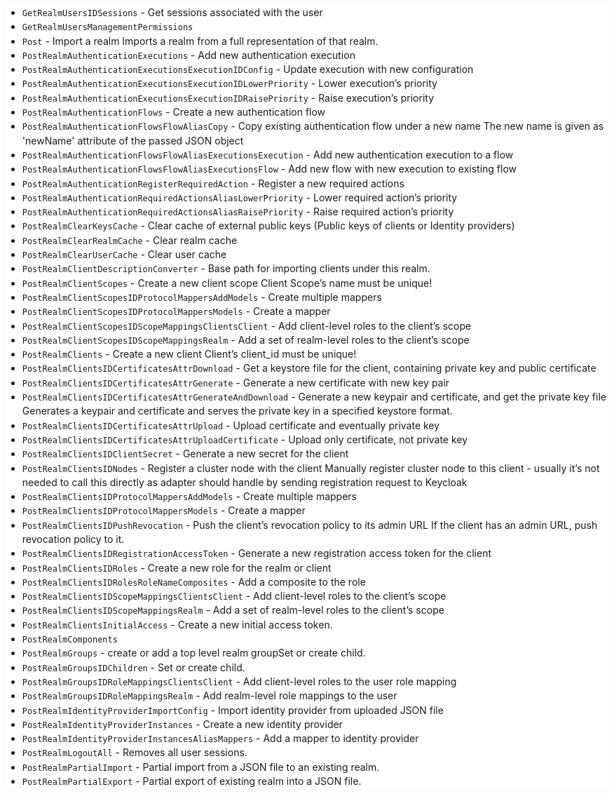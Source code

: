 * `GetRealmUsersIDSessions` - Get sessions associated with the user
* `GetRealmUsersManagementPermissions`
* `Post` - Import a realm   Imports a realm from a full representation of that realm.
* `PostRealmAuthenticationExecutions` - Add new authentication execution
* `PostRealmAuthenticationExecutionsExecutionIDConfig` - Update execution with new configuration
* `PostRealmAuthenticationExecutionsExecutionIDLowerPriority` - Lower execution’s priority
* `PostRealmAuthenticationExecutionsExecutionIDRaisePriority` - Raise execution’s priority
* `PostRealmAuthenticationFlows` - Create a new authentication flow
* `PostRealmAuthenticationFlowsFlowAliasCopy` - Copy existing authentication flow under a new name   The new name is given as 'newName' attribute of the passed JSON object
* `PostRealmAuthenticationFlowsFlowAliasExecutionsExecution` - Add new authentication execution to a flow
* `PostRealmAuthenticationFlowsFlowAliasExecutionsFlow` - Add new flow with new execution to existing flow
* `PostRealmAuthenticationRegisterRequiredAction` - Register a new required actions
* `PostRealmAuthenticationRequiredActionsAliasLowerPriority` - Lower required action’s priority
* `PostRealmAuthenticationRequiredActionsAliasRaisePriority` - Raise required action’s priority
* `PostRealmClearKeysCache` - Clear cache of external public keys (Public keys of clients or Identity providers)
* `PostRealmClearRealmCache` - Clear realm cache
* `PostRealmClearUserCache` - Clear user cache
* `PostRealmClientDescriptionConverter` - Base path for importing clients under this realm.
* `PostRealmClientScopes` - Create a new client scope   Client Scope’s name must be unique!
* `PostRealmClientScopesIDProtocolMappersAddModels` - Create multiple mappers
* `PostRealmClientScopesIDProtocolMappersModels` - Create a mapper
* `PostRealmClientScopesIDScopeMappingsClientsClient` - Add client-level roles to the client’s scope
* `PostRealmClientScopesIDScopeMappingsRealm` - Add a set of realm-level roles to the client’s scope
* `PostRealmClients` - Create a new client   Client’s client_id must be unique!
* `PostRealmClientsIDCertificatesAttrDownload` - Get a keystore file for the client, containing private key and public certificate
* `PostRealmClientsIDCertificatesAttrGenerate` - Generate a new certificate with new key pair
* `PostRealmClientsIDCertificatesAttrGenerateAndDownload` - Generate a new keypair and certificate, and get the private key file   Generates a keypair and certificate and serves the private key in a specified keystore format.
* `PostRealmClientsIDCertificatesAttrUpload` - Upload certificate and eventually private key
* `PostRealmClientsIDCertificatesAttrUploadCertificate` - Upload only certificate, not private key
* `PostRealmClientsIDClientSecret` - Generate a new secret for the client
* `PostRealmClientsIDNodes` - Register a cluster node with the client   Manually register cluster node to this client - usually it’s not needed to call this directly as adapter should handle  by sending registration request to Keycloak
* `PostRealmClientsIDProtocolMappersAddModels` - Create multiple mappers
* `PostRealmClientsIDProtocolMappersModels` - Create a mapper
* `PostRealmClientsIDPushRevocation` - Push the client’s revocation policy to its admin URL   If the client has an admin URL, push revocation policy to it.
* `PostRealmClientsIDRegistrationAccessToken` - Generate a new registration access token for the client
* `PostRealmClientsIDRoles` - Create a new role for the realm or client
* `PostRealmClientsIDRolesRoleNameComposites` - Add a composite to the role
* `PostRealmClientsIDScopeMappingsClientsClient` - Add client-level roles to the client’s scope
* `PostRealmClientsIDScopeMappingsRealm` - Add a set of realm-level roles to the client’s scope
* `PostRealmClientsInitialAccess` - Create a new initial access token.
* `PostRealmComponents`
* `PostRealmGroups` - create or add a top level realm groupSet or create child.
* `PostRealmGroupsIDChildren` - Set or create child.
* `PostRealmGroupsIDRoleMappingsClientsClient` - Add client-level roles to the user role mapping
* `PostRealmGroupsIDRoleMappingsRealm` - Add realm-level role mappings to the user
* `PostRealmIdentityProviderImportConfig` - Import identity provider from uploaded JSON file
* `PostRealmIdentityProviderInstances` - Create a new identity provider
* `PostRealmIdentityProviderInstancesAliasMappers` - Add a mapper to identity provider
* `PostRealmLogoutAll` - Removes all user sessions.
* `PostRealmPartialImport` - Partial import from a JSON file to an existing realm.
* `PostRealmPartialExport` - Partial export of existing realm into a JSON file.